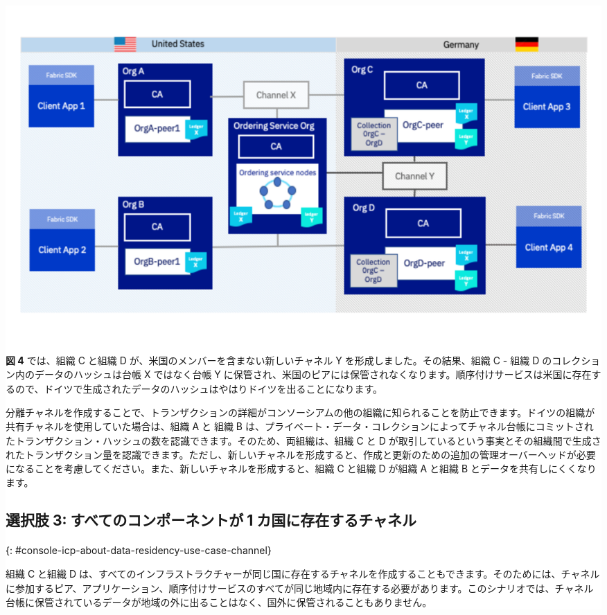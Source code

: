 ![プライベート・データと分離チャネルの併用](images/data_res_private_data_channel.svg "プライベート・データと分離チャネルの併用")

**図 4** では、組織 C と組織 D が、米国のメンバーを含まない新しいチャネル Y を形成しました。その結果、組織 C - 組織 D のコレクション内のデータのハッシュは台帳 X ではなく台帳 Y に保管され、米国のピアには保管されなくなります。順序付けサービスは米国に存在するので、ドイツで生成されたデータのハッシュはやはりドイツを出ることになります。

分離チャネルを作成することで、トランザクションの詳細がコンソーシアムの他の組織に知られることを防止できます。ドイツの組織が共有チャネルを使用していた場合は、組織 A と 組織 B は、プライベート・データ・コレクションによってチャネル台帳にコミットされたトランザクション・ハッシュの数を認識できます。そのため、両組織は、組織 C と D が取引しているという事実とその組織間で生成されたトランザクション量を認識できます。ただし、新しいチャネルを形成すると、作成と更新のための追加の管理オーバーヘッドが必要になることを考慮してください。また、新しいチャネルを形成すると、組織 C と組織 D が組織 A と組織 B とデータを共有しにくくなります。

## 選択肢 3: すべてのコンポーネントが 1 カ国に存在するチャネル
{: #console-icp-about-data-residency-use-case-channel}

組織 C と組織 D は、すべてのインフラストラクチャーが同じ国に存在するチャネルを作成することもできます。そのためには、チャネルに参加するピア、アプリケーション、順序付けサービスのすべてが同じ地域内に存在する必要があります。このシナリオでは、チャネル台帳に保管されているデータが地域の外に出ることはなく、国外に保管されることもありません。

